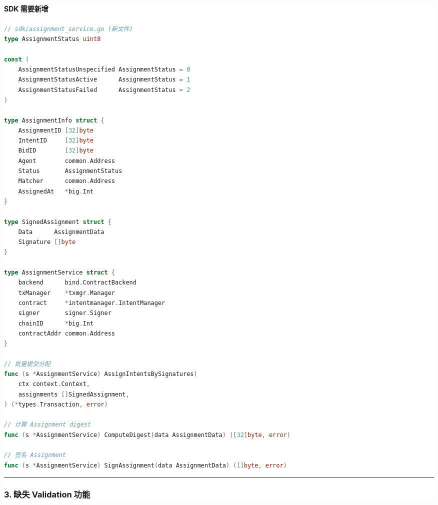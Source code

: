 #### SDK 需要新增

```go
// sdk/assignment_service.go (新文件)
type AssignmentStatus uint8

const (
    AssignmentStatusUnspecified AssignmentStatus = 0
    AssignmentStatusActive      AssignmentStatus = 1
    AssignmentStatusFailed      AssignmentStatus = 2
)

type AssignmentInfo struct {
    AssignmentID [32]byte
    IntentID     [32]byte
    BidID        [32]byte
    Agent        common.Address
    Status       AssignmentStatus
    Matcher      common.Address
    AssignedAt   *big.Int
}

type SignedAssignment struct {
    Data      AssignmentData
    Signature []byte
}

type AssignmentService struct {
    backend      bind.ContractBackend
    txManager    *txmgr.Manager
    contract     *intentmanager.IntentManager
    signer       signer.Signer
    chainID      *big.Int
    contractAddr common.Address
}

// 批量提交分配
func (s *AssignmentService) AssignIntentsBySignatures(
    ctx context.Context,
    assignments []SignedAssignment,
) (*types.Transaction, error)

// 计算 Assignment digest
func (s *AssignmentService) ComputeDigest(data AssignmentData) ([32]byte, error)

// 签名 Assignment
func (s *AssignmentService) SignAssignment(data AssignmentData) ([]byte, error)
```

---

### 3. 缺失 Validation 功能
